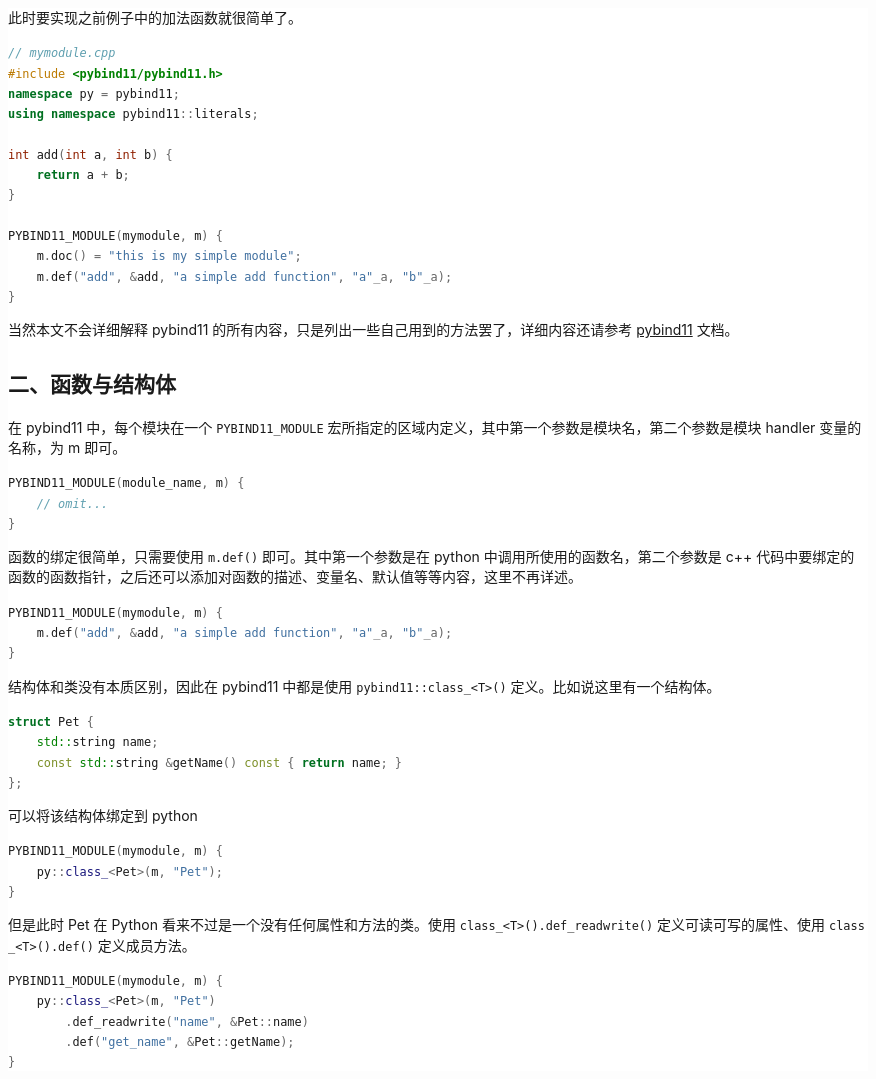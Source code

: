 此时要实现之前例子中的加法函数就很简单了。
```cpp
// mymodule.cpp
#include <pybind11/pybind11.h>
namespace py = pybind11;
using namespace pybind11::literals;

int add(int a, int b) {
    return a + b;
}

PYBIND11_MODULE(mymodule, m) {
    m.doc() = "this is my simple module";
    m.def("add", &add, "a simple add function", "a"_a, "b"_a);
}
```

当然本文不会详细解释 pybind11 的所有内容，只是列出一些自己用到的方法罢了，详细内容还请参考 [pybind11](https://pybind11.readthedocs.io/en/stable/index.html) 文档。

## 二、函数与结构体
在 pybind11 中，每个模块在一个 `PYBIND11_MODULE` 宏所指定的区域内定义，其中第一个参数是模块名，第二个参数是模块 handler 变量的名称，为 m 即可。
```cpp
PYBIND11_MODULE(module_name, m) {
    // omit...
}
```

函数的绑定很简单，只需要使用 `m.def()` 即可。其中第一个参数是在 python 中调用所使用的函数名，第二个参数是 c++ 代码中要绑定的函数的函数指针，之后还可以添加对函数的描述、变量名、默认值等等内容，这里不再详述。
```cpp
PYBIND11_MODULE(mymodule, m) {
    m.def("add", &add, "a simple add function", "a"_a, "b"_a);
}
```

结构体和类没有本质区别，因此在 pybind11 中都是使用 `pybind11::class_<T>()` 定义。比如说这里有一个结构体。
```cpp
struct Pet {
    std::string name;
    const std::string &getName() const { return name; }
};
```

可以将该结构体绑定到 python
```cpp
PYBIND11_MODULE(mymodule, m) {
    py::class_<Pet>(m, "Pet");
}
```

但是此时 Pet 在 Python 看来不过是一个没有任何属性和方法的类。使用 `class_<T>().def_readwrite()` 定义可读可写的属性、使用 `class_<T>().def()` 定义成员方法。
```cpp
PYBIND11_MODULE(mymodule, m) {
    py::class_<Pet>(m, "Pet")
        .def_readwrite("name", &Pet::name)
        .def("get_name", &Pet::getName);
}
```
